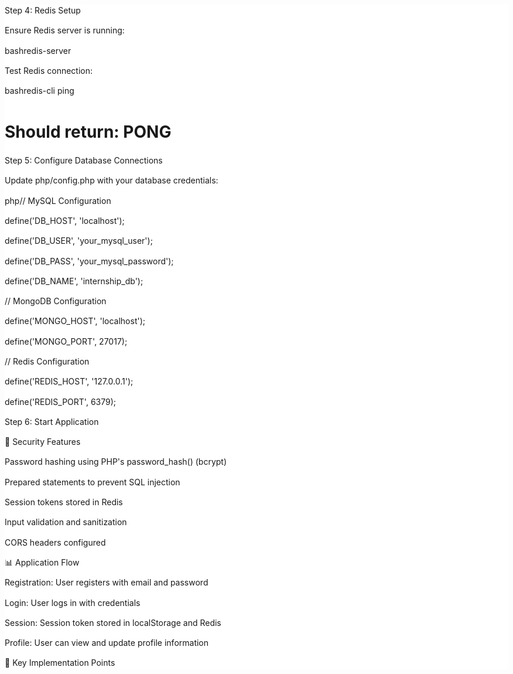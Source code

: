 Step 4: Redis Setup

Ensure Redis server is running:

bashredis-server

Test Redis connection:

bashredis-cli ping

# Should return: PONG

Step 5: Configure Database Connections

Update php/config.php with your database credentials:

php// MySQL Configuration

define('DB_HOST', 'localhost');

define('DB_USER', 'your_mysql_user');

define('DB_PASS', 'your_mysql_password');

define('DB_NAME', 'internship_db');

// MongoDB Configuration

define('MONGO_HOST', 'localhost');

define('MONGO_PORT', 27017);

// Redis Configuration

define('REDIS_HOST', '127.0.0.1');

define('REDIS_PORT', 6379);

Step 6: Start Application

🔐 Security Features

Password hashing using PHP's password_hash() (bcrypt)

Prepared statements to prevent SQL injection

Session tokens stored in Redis

Input validation and sanitization

CORS headers configured

📊 Application Flow

Registration: User registers with email and password

Login: User logs in with credentials

Session: Session token stored in localStorage and Redis

Profile: User can view and update profile information

🎯 Key Implementation Points
